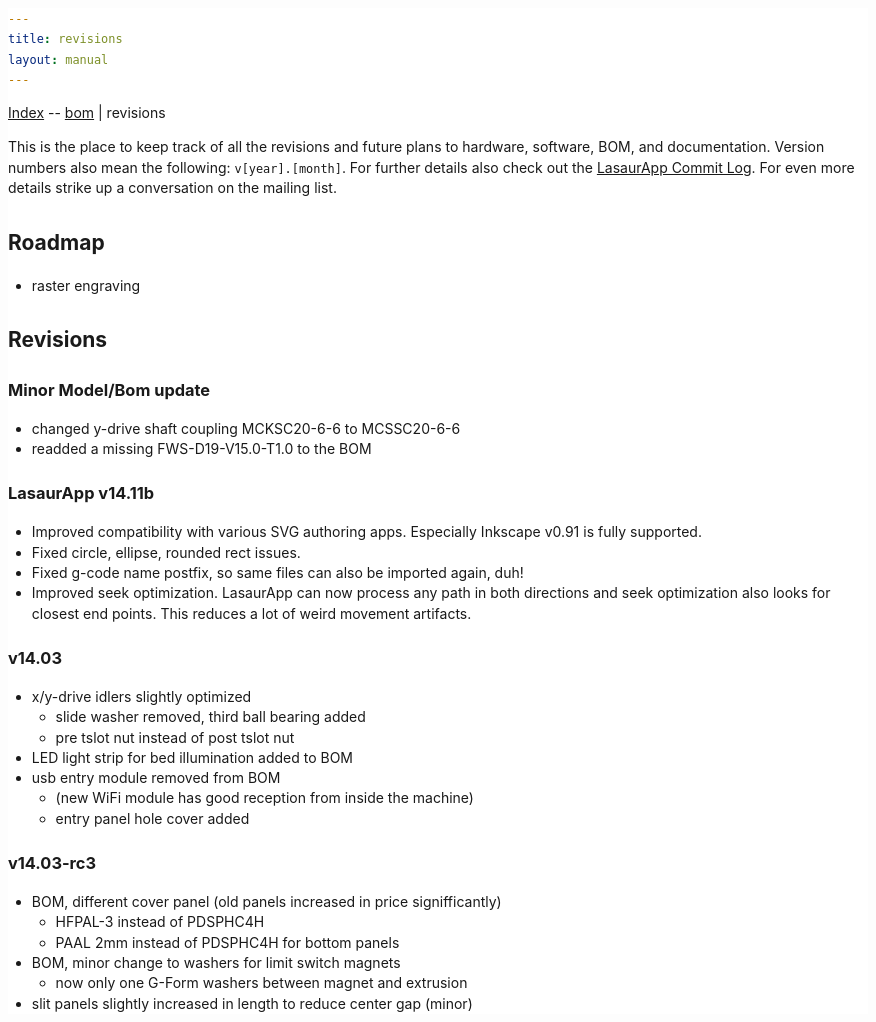 ```yaml
---
title: revisions
layout: manual
---
```


[Index](index) -- [bom](bom) | revisions

This is the place to keep track of all the revisions and future plans to hardware, software, BOM, and documentation. Version numbers also mean the following: `v[year].[month]`. For further details also check out the [LasaurApp Commit Log](https://github.com/stefanix/LasaurApp/commits/master). For even more details strike up a conversation on the mailing list.


Roadmap
--------
  - raster engraving

Revisions
---------
### Minor Model/Bom update
  - changed y-drive shaft coupling MCKSC20-6-6 to MCSSC20-6-6
  - readded a missing FWS-D19-V15.0-T1.0 to the BOM

### LasaurApp v14.11b
  - Improved compatibility with various SVG authoring apps.
    Especially Inkscape v0.91 is fully supported.
  - Fixed circle, ellipse, rounded rect issues.
  - Fixed g-code name postfix, so same files can also be imported again, duh!
  - Improved seek optimization.
    LasaurApp can now process any path in both directions and
    seek optimization also looks for closest end points.
    This reduces a lot of weird movement artifacts.

### v14.03
  - x/y-drive idlers slightly optimized
    - slide washer removed, third ball bearing added
    - pre tslot nut instead of post tslot nut
  - LED light strip for bed illumination added to BOM
  - usb entry module removed from BOM
    - (new WiFi module has good reception from inside the machine)
    - entry panel hole cover added

### v14.03-rc3
  - BOM, different cover panel (old panels increased in price signifficantly)
    - HFPAL-3 instead of PDSPHC4H
    - PAAL 2mm instead of PDSPHC4H for bottom panels
  - BOM, minor change to washers for limit switch magnets
    - now only one G-Form washers between magnet and extrusion
  - slit panels slightly increased in length to reduce center gap (minor)
